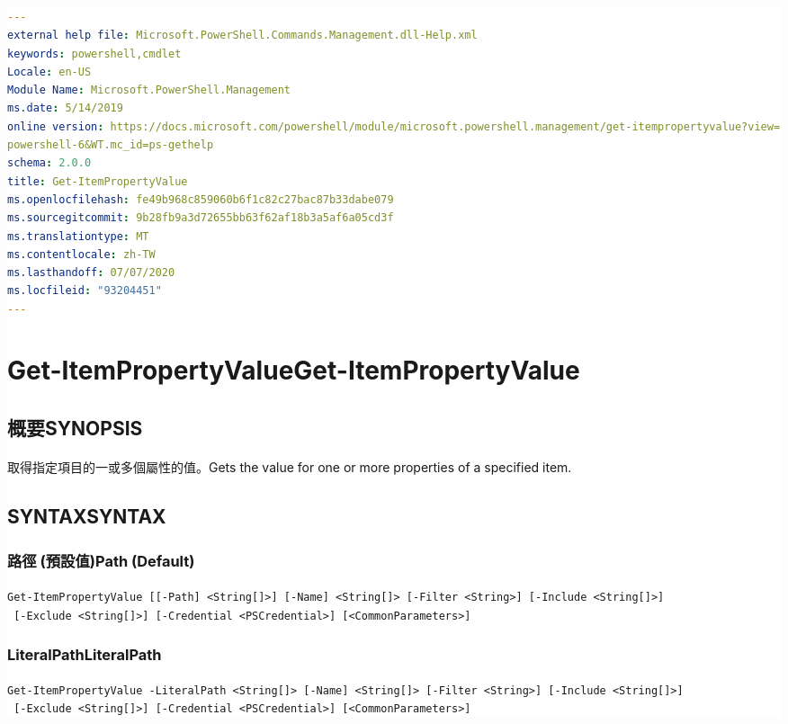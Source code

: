 ```yaml
---
external help file: Microsoft.PowerShell.Commands.Management.dll-Help.xml
keywords: powershell,cmdlet
Locale: en-US
Module Name: Microsoft.PowerShell.Management
ms.date: 5/14/2019
online version: https://docs.microsoft.com/powershell/module/microsoft.powershell.management/get-itempropertyvalue?view=powershell-6&WT.mc_id=ps-gethelp
schema: 2.0.0
title: Get-ItemPropertyValue
ms.openlocfilehash: fe49b968c859060b6f1c82c27bac87b33dabe079
ms.sourcegitcommit: 9b28fb9a3d72655bb63f62af18b3a5af6a05cd3f
ms.translationtype: MT
ms.contentlocale: zh-TW
ms.lasthandoff: 07/07/2020
ms.locfileid: "93204451"
---
```

# <span data-ttu-id="64c29-103">Get-ItemPropertyValue</span><span class="sxs-lookup"><span data-stu-id="64c29-103">Get-ItemPropertyValue</span></span>

## <span data-ttu-id="64c29-104">概要</span><span class="sxs-lookup"><span data-stu-id="64c29-104">SYNOPSIS</span></span>
<span data-ttu-id="64c29-105">取得指定項目的一或多個屬性的值。</span><span class="sxs-lookup"><span data-stu-id="64c29-105">Gets the value for one or more properties of a specified item.</span></span>

## <span data-ttu-id="64c29-106">SYNTAX</span><span class="sxs-lookup"><span data-stu-id="64c29-106">SYNTAX</span></span>

### <span data-ttu-id="64c29-107">路徑 (預設值)</span><span class="sxs-lookup"><span data-stu-id="64c29-107">Path (Default)</span></span>

```
Get-ItemPropertyValue [[-Path] <String[]>] [-Name] <String[]> [-Filter <String>] [-Include <String[]>]
 [-Exclude <String[]>] [-Credential <PSCredential>] [<CommonParameters>]
```

### <span data-ttu-id="64c29-108">LiteralPath</span><span class="sxs-lookup"><span data-stu-id="64c29-108">LiteralPath</span></span>

```
Get-ItemPropertyValue -LiteralPath <String[]> [-Name] <String[]> [-Filter <String>] [-Include <String[]>]
 [-Exclude <String[]>] [-Credential <PSCredential>] [<CommonParameters>]
```
